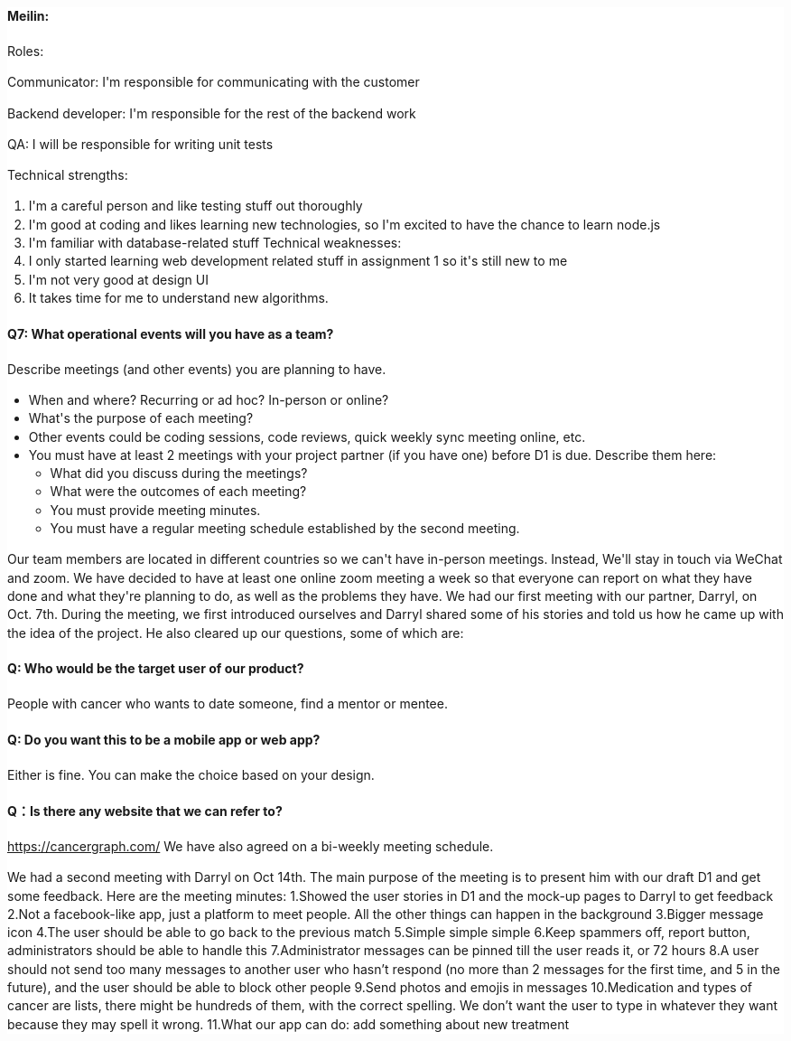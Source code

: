  
 #### Meilin: 
 Roles: 
 
 Communicator: I'm responsible for communicating with the customer
 
 Backend developer: I'm responsible for the rest of the backend work
 
 QA: I will be responsible for writing unit tests 
 
 Technical strengths: 
 1. I'm a careful person and like testing stuff out thoroughly
 2. I'm good at coding and likes learning new technologies, so I'm excited to have the chance to learn node.js
 3. I'm familiar with database-related stuff
 Technical weaknesses: 
 1. I only started learning web development related stuff in assignment 1 so it's still new to me
 2. I'm not very good at design UI
 3. It takes time for me to understand new algorithms.
 
 

#### Q7: What operational events will you have as a team?

Describe meetings (and other events) you are planning to have. 
 * When and where? Recurring or ad hoc? In-person or online?
 * What's the purpose of each meeting?
 * Other events could be coding sessions, code reviews, quick weekly sync meeting online, etc.
 * You must have at least 2 meetings with your project partner (if you have one) before D1 is due. Describe them here:
   * What did you discuss during the meetings?
   * What were the outcomes of each meeting?
   * You must provide meeting minutes.
   * You must have a regular meeting schedule established by the second meeting.  

Our team members are located in different countries so we can't have in-person meetings. Instead, We'll stay in touch via WeChat and zoom. We have decided to have at least one online zoom meeting a week so that everyone can report on what they have done and what they're planning to do, as well as the problems they have. 
We had our first meeting with our partner, Darryl, on Oct. 7th. During the meeting, we first introduced ourselves and Darryl shared some of his stories and told us how he came up with the idea of the project. He also cleared up our questions, some of which are:
#### Q: Who would be the target user of our product?
People with cancer who wants to date someone, find a mentor or mentee.
#### Q: Do you want this to be a mobile app or web app?
Either is fine. You can make the choice based on your design.
#### Q：Is there any website that we can refer to?
https://cancergraph.com/
We have also agreed on a bi-weekly meeting schedule.

We had a second meeting with Darryl on Oct 14th. The main purpose of the meeting is to present him with our draft D1 and get some feedback. Here are the meeting minutes:
1.Showed the user stories in D1 and the mock-up pages to Darryl to get feedback
2.Not a facebook-like app, just a platform to meet people. All the other things can happen in the background
3.Bigger message icon
4.The user should be able to go back to the previous match
5.Simple simple simple
6.Keep spammers off, report button, administrators should be able to handle this
7.Administrator messages can be pinned till the user reads it, or 72 hours
8.A user should not send too many messages to another user who hasn’t respond (no more than 2 messages for the first time, and 5 in the future), and the user should be able to block other people
9.Send photos and emojis in messages
10.Medication and types of cancer are lists, there might be hundreds of them, with the correct spelling. We don’t want the user to type in whatever they want because they may spell it wrong.
11.What our app can do: add something about new treatment 
